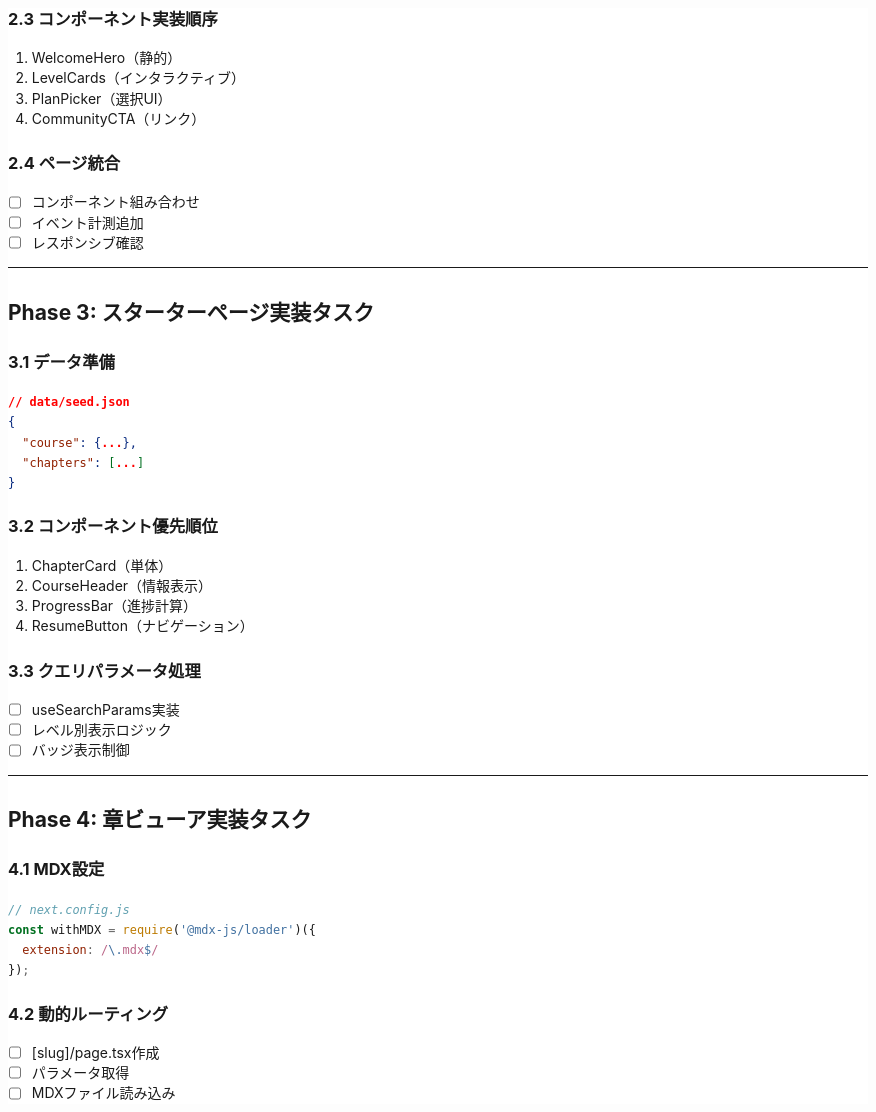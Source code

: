 ### 2.3 コンポーネント実装順序
1. WelcomeHero（静的）
2. LevelCards（インタラクティブ）
3. PlanPicker（選択UI）
4. CommunityCTA（リンク）

### 2.4 ページ統合
- [ ] コンポーネント組み合わせ
- [ ] イベント計測追加
- [ ] レスポンシブ確認

---

## Phase 3: スターターページ実装タスク

### 3.1 データ準備
```json
// data/seed.json
{
  "course": {...},
  "chapters": [...]
}
```

### 3.2 コンポーネント優先順位
1. ChapterCard（単体）
2. CourseHeader（情報表示）
3. ProgressBar（進捗計算）
4. ResumeButton（ナビゲーション）

### 3.3 クエリパラメータ処理
- [ ] useSearchParams実装
- [ ] レベル別表示ロジック
- [ ] バッジ表示制御

---

## Phase 4: 章ビューア実装タスク

### 4.1 MDX設定
```javascript
// next.config.js
const withMDX = require('@mdx-js/loader')({
  extension: /\.mdx$/
});
```

### 4.2 動的ルーティング
- [ ] [slug]/page.tsx作成
- [ ] パラメータ取得
- [ ] MDXファイル読み込み
